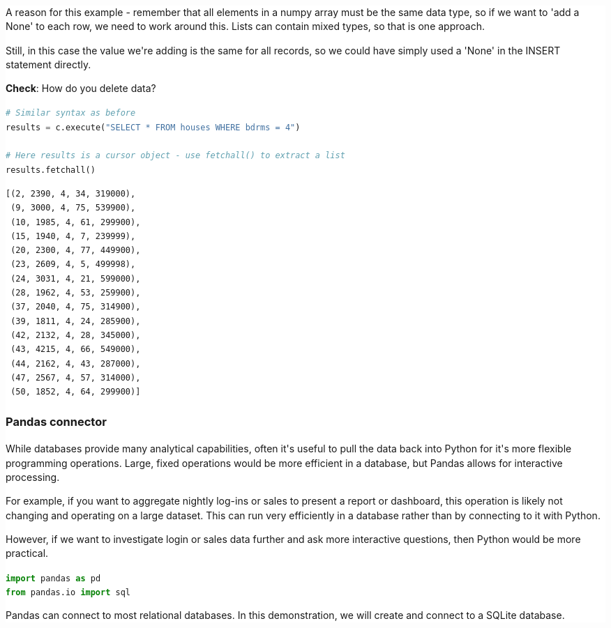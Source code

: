 A reason for this example - remember that all elements in a numpy array must be the same data type, so if we want to 'add a None' to each row, we need to work around this.  Lists can contain mixed types, so that is one approach.

Still, in this case the value we're adding is the same for all records, so we could have simply used a 'None' in the INSERT statement directly.

**Check**: How do you delete data?


```python
# Similar syntax as before
results = c.execute("SELECT * FROM houses WHERE bdrms = 4")

# Here results is a cursor object - use fetchall() to extract a list
results.fetchall()
```




    [(2, 2390, 4, 34, 319000),
     (9, 3000, 4, 75, 539900),
     (10, 1985, 4, 61, 299900),
     (15, 1940, 4, 7, 239999),
     (20, 2300, 4, 77, 449900),
     (23, 2609, 4, 5, 499998),
     (24, 3031, 4, 21, 599000),
     (28, 1962, 4, 53, 259900),
     (37, 2040, 4, 75, 314900),
     (39, 1811, 4, 24, 285900),
     (42, 2132, 4, 28, 345000),
     (43, 4215, 4, 66, 549000),
     (44, 2162, 4, 43, 287000),
     (47, 2567, 4, 57, 314000),
     (50, 1852, 4, 64, 299900)]



### Pandas connector

While databases provide many analytical capabilities, often it's useful to pull the data back into Python for it's more flexible programming operations. Large, fixed operations would be more efficient in a database, but Pandas allows for interactive processing.

For example, if you want to aggregate nightly log-ins or sales to present a report or dashboard, this operation is likely not changing and operating on a large dataset. This can run very efficiently in a database rather than by connecting to it with Python.

However, if we want to investigate login or sales data further and ask more interactive questions, then Python would be more practical.


```python
import pandas as pd
from pandas.io import sql
```

Pandas can connect to most relational databases. In this demonstration, we will create and connect to a SQLite database.
